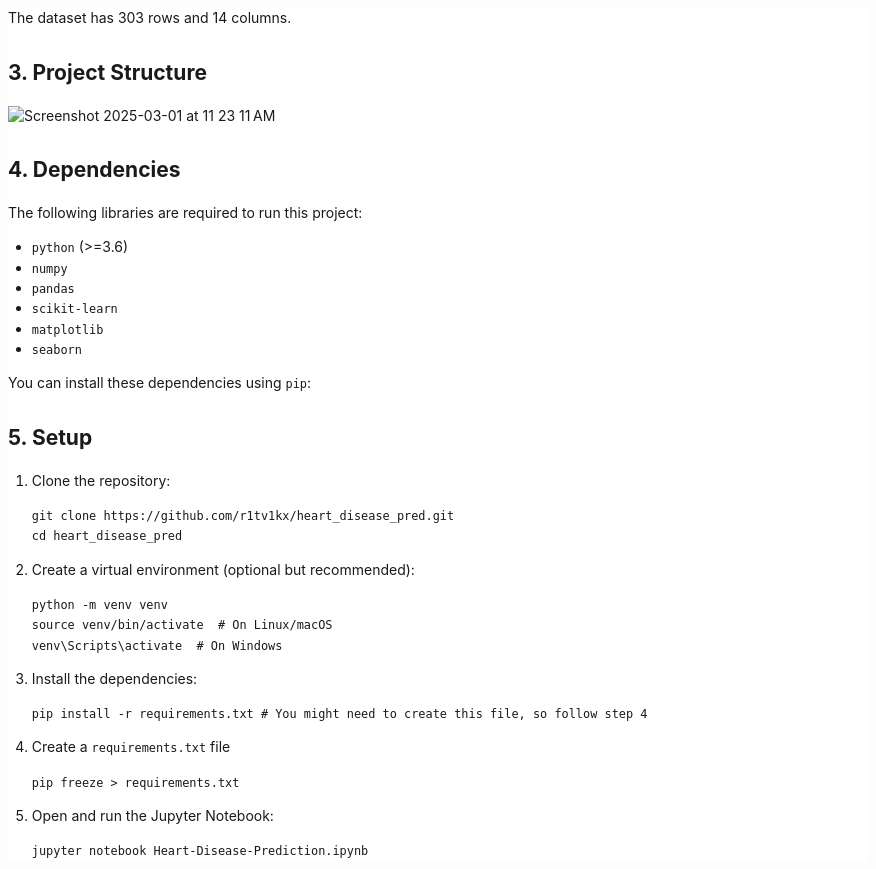The dataset has 303 rows and 14 columns.

## 3. Project Structure

<img width="566" alt="Screenshot 2025-03-01 at 11 23 11 AM" src="https://github.com/user-attachments/assets/8a080a85-d79e-40ad-862a-7f7a962bba15" />


## 4. Dependencies

The following libraries are required to run this project:

*   `python` (>=3.6)
*   `numpy`
*   `pandas`
*   `scikit-learn`
*   `matplotlib`
*   `seaborn`

You can install these dependencies using `pip`:


## 5. Setup

1.  Clone the repository:

    ```
    git clone https://github.com/r1tv1kx/heart_disease_pred.git
    cd heart_disease_pred
    ```

2.  Create a virtual environment (optional but recommended):

    ```
    python -m venv venv
    source venv/bin/activate  # On Linux/macOS
    venv\Scripts\activate  # On Windows
    ```

3.  Install the dependencies:

    ```
    pip install -r requirements.txt # You might need to create this file, so follow step 4
    ```

4. Create a `requirements.txt` file

    ```
    pip freeze > requirements.txt
    ```

5.  Open and run the Jupyter Notebook:

    ```
    jupyter notebook Heart-Disease-Prediction.ipynb
    ```
